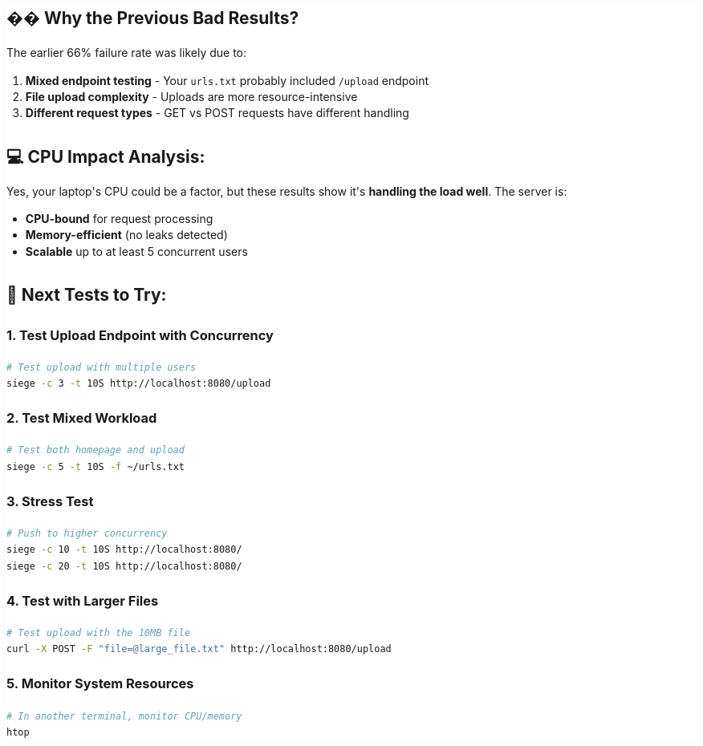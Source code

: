 ## �� **Why the Previous Bad Results?**

The earlier 66% failure rate was likely due to:

1. **Mixed endpoint testing** - Your `urls.txt` probably included `/upload` endpoint
2. **File upload complexity** - Uploads are more resource-intensive
3. **Different request types** - GET vs POST requests have different handling

## 💻 **CPU Impact Analysis:**

Yes, your laptop's CPU could be a factor, but these results show it's **handling the load well**. The server is:

- **CPU-bound** for request processing
- **Memory-efficient** (no leaks detected)
- **Scalable** up to at least 5 concurrent users

## 🧪 **Next Tests to Try:**

### 1. **Test Upload Endpoint with Concurrency**

```bash
# Test upload with multiple users
siege -c 3 -t 10S http://localhost:8080/upload
```

### 2. **Test Mixed Workload**

```bash
# Test both homepage and upload
siege -c 5 -t 10S -f ~/urls.txt
```

### 3. **Stress Test**

```bash
# Push to higher concurrency
siege -c 10 -t 10S http://localhost:8080/
siege -c 20 -t 10S http://localhost:8080/
```

### 4. **Test with Larger Files**

```bash
# Test upload with the 10MB file
curl -X POST -F "file=@large_file.txt" http://localhost:8080/upload
```

### 5. **Monitor System Resources**

```bash
# In another terminal, monitor CPU/memory
htop
```
